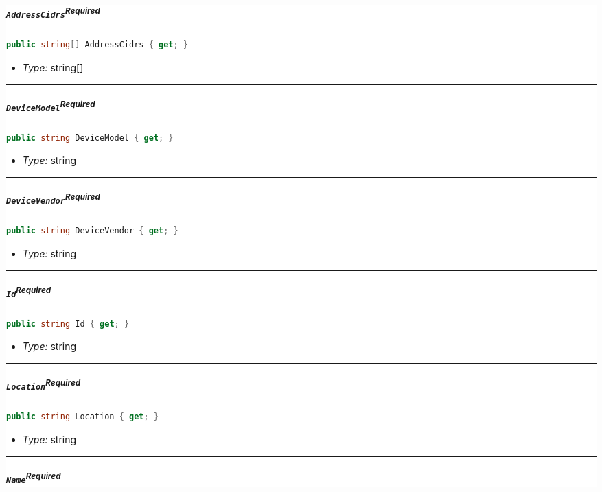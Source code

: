 ##### `AddressCidrs`<sup>Required</sup> <a name="AddressCidrs" id="@cdktf/provider-azurerm.vpnSite.VpnSite.property.addressCidrs"></a>

```csharp
public string[] AddressCidrs { get; }
```

- *Type:* string[]

---

##### `DeviceModel`<sup>Required</sup> <a name="DeviceModel" id="@cdktf/provider-azurerm.vpnSite.VpnSite.property.deviceModel"></a>

```csharp
public string DeviceModel { get; }
```

- *Type:* string

---

##### `DeviceVendor`<sup>Required</sup> <a name="DeviceVendor" id="@cdktf/provider-azurerm.vpnSite.VpnSite.property.deviceVendor"></a>

```csharp
public string DeviceVendor { get; }
```

- *Type:* string

---

##### `Id`<sup>Required</sup> <a name="Id" id="@cdktf/provider-azurerm.vpnSite.VpnSite.property.id"></a>

```csharp
public string Id { get; }
```

- *Type:* string

---

##### `Location`<sup>Required</sup> <a name="Location" id="@cdktf/provider-azurerm.vpnSite.VpnSite.property.location"></a>

```csharp
public string Location { get; }
```

- *Type:* string

---

##### `Name`<sup>Required</sup> <a name="Name" id="@cdktf/provider-azurerm.vpnSite.VpnSite.property.name"></a>
